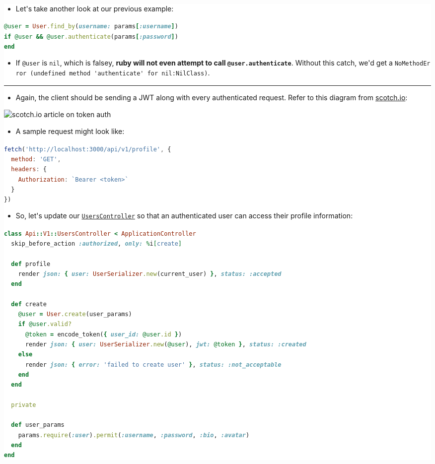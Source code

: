 - Let's take another look at our previous example:

```ruby
@user = User.find_by(username: params[:username])
if @user && @user.authenticate(params[:password])
end
```

- If `@user` is `nil`, which is falsey, **ruby will not even attempt to call `@user.authenticate`**. Without this catch, we'd get a `NoMethodError (undefined method 'authenticate' for nil:NilClass)`.

---

- Again, the client should be sending a JWT along with every authenticated request. Refer to this diagram from [scotch.io](https://scotch.io/tutorials/the-ins-and-outs-of-token-based-authentication):

![scotch.io article on token auth](https://cdn.scotch.io/scotchy-uploads/2014/11/tokens-new.png)

- A sample request might look like:

```javascript
fetch('http://localhost:3000/api/v1/profile', {
  method: 'GET',
  headers: {
    Authorization: `Bearer <token>`
  }
})
```

- So, let's update our [`UsersController`][users_controller] so that an authenticated user can access their profile information:

```ruby
class Api::V1::UsersController < ApplicationController
  skip_before_action :authorized, only: %i[create]

  def profile
    render json: { user: UserSerializer.new(current_user) }, status: :accepted
  end

  def create
    @user = User.create(user_params)
    if @user.valid?
      @token = encode_token({ user_id: @user.id })
      render json: { user: UserSerializer.new(@user), jwt: @token }, status: :created
    else
      render json: { error: 'failed to create user' }, status: :not_acceptable
    end
  end

  private

  def user_params
    params.require(:user).permit(:username, :password, :bio, :avatar)
  end
end
```


[gemfile]: /37-jwt-auth-redux-rails/server/Gemfile
[schema]: /37-jwt-auth-redux-rails/server/db/schema.rb
[application_controller]: /37-jwt-auth-redux-rails/server/app/controllers/application_controller.rb
[auth_controller]: /37-jwt-auth-redux-rails/server/app/controllers/api/v1/auth_controller.rb
[users_controller]: /37-jwt-auth-redux-rails/server/app/controllers/api/v1/users_controller.rb
[user_serializer]: /37-jwt-auth-redux-rails/server/app/serializers/user_serializer.rb